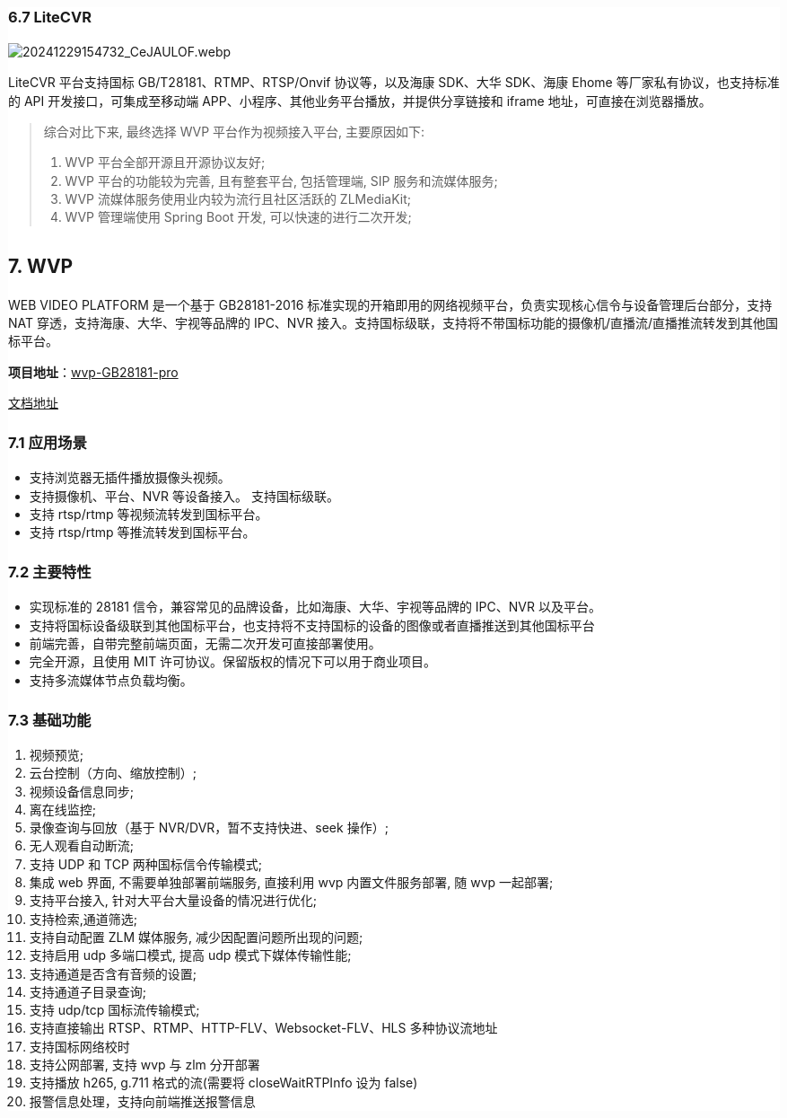 ### 6.7 LiteCVR

![20241229154732_CeJAULOF.webp](https://cdn.dong4j.site/source/image/20241229154732_CeJAULOF.webp)

LiteCVR 平台支持国标 GB/T28181、RTMP、RTSP/Onvif 协议等，以及海康 SDK、大华 SDK、海康 Ehome 等厂家私有协议，也支持标准的 API 开发接口，可集成至移动端 APP、小程序、其他业务平台播放，并提供分享链接和 iframe 地址，可直接在浏览器播放。

> 综合对比下来, 最终选择 WVP 平台作为视频接入平台, 主要原因如下:
>
> 1. WVP 平台全部开源且开源协议友好;
> 2. WVP 平台的功能较为完善, 且有整套平台, 包括管理端, SIP 服务和流媒体服务;
> 3. WVP 流媒体服务使用业内较为流行且社区活跃的 ZLMediaKit;
> 4. WVP 管理端使用 Spring Boot 开发, 可以快速的进行二次开发;

## 7. WVP

WEB VIDEO PLATFORM 是一个基于 GB28181-2016 标准实现的开箱即用的网络视频平台，负责实现核心信令与设备管理后台部分，支持 NAT 穿透，支持海康、大华、宇视等品牌的 IPC、NVR 接入。支持国标级联，支持将不带国标功能的摄像机/直播流/直播推流转发到其他国标平台。

**项目地址**：[wvp-GB28181-pro](https://gitee.com/pan648540858/wvp-GB28181-pro)

[文档地址](https://doc.wvp-pro.cn/#/)

### 7.1 应用场景

- 支持浏览器无插件播放摄像头视频。
- 支持摄像机、平台、NVR 等设备接入。 支持国标级联。
- 支持 rtsp/rtmp 等视频流转发到国标平台。
- 支持 rtsp/rtmp 等推流转发到国标平台。

### 7.2 主要特性

- 实现标准的 28181 信令，兼容常见的品牌设备，比如海康、大华、宇视等品牌的 IPC、NVR 以及平台。
- 支持将国标设备级联到其他国标平台，也支持将不支持国标的设备的图像或者直播推送到其他国标平台
- 前端完善，自带完整前端页面，无需二次开发可直接部署使用。
- 完全开源，且使用 MIT 许可协议。保留版权的情况下可以用于商业项目。
- 支持多流媒体节点负载均衡。

### 7.3 基础功能

1. 视频预览;
2. 云台控制（方向、缩放控制）;
3. 视频设备信息同步;
4. 离在线监控;
5. 录像查询与回放（基于 NVR/DVR，暂不支持快进、seek 操作）;
6. 无人观看自动断流;
7. 支持 UDP 和 TCP 两种国标信令传输模式;
8. 集成 web 界面, 不需要单独部署前端服务, 直接利用 wvp 内置文件服务部署, 随 wvp 一起部署;
9. 支持平台接入, 针对大平台大量设备的情况进行优化;
10. 支持检索,通道筛选;
11. 支持自动配置 ZLM 媒体服务, 减少因配置问题所出现的问题;
12. 支持启用 udp 多端口模式, 提高 udp 模式下媒体传输性能;
13. 支持通道是否含有音频的设置;
14. 支持通道子目录查询;
15. 支持 udp/tcp 国标流传输模式;
16. 支持直接输出 RTSP、RTMP、HTTP-FLV、Websocket-FLV、HLS 多种协议流地址
17. 支持国标网络校时
18. 支持公网部署, 支持 wvp 与 zlm 分开部署
19. 支持播放 h265, g.711 格式的流(需要将 closeWaitRTPInfo 设为 false)
20. 报警信息处理，支持向前端推送报警信息
